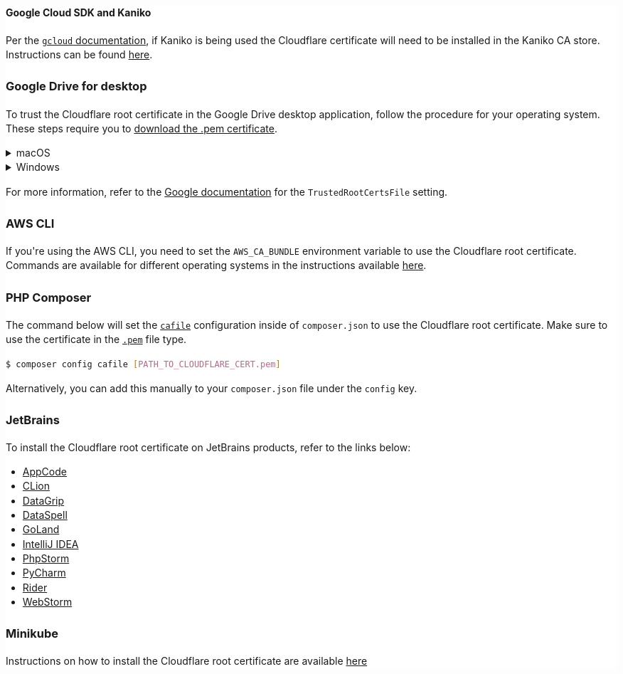 #### Google Cloud SDK and Kaniko

Per the [`gcloud` documentation](https://cloud.google.com/sdk/gcloud/reference/builds/submit), if Kaniko is being used the Cloudflare certificate will need to be installed in the Kaniko CA store. Instructions can be found [here](https://docs.gitlab.com/ee/ci/docker/using_kaniko.html#using-a-registry-with-a-custom-certificate).

### Google Drive for desktop

To trust the Cloudflare root certificate in the Google Drive desktop application, follow the procedure for your operating system. These steps require you to [download the .pem certificate](#download-the-cloudflare-root-certificate).

<details><summary>macOS</summary></details>

<details><summary>Windows</summary></details>

For more information, refer to the [Google documentation](https://support.google.com/a/answer/7644837) for the `TrustedRootCertsFile` setting.

### AWS CLI

If you're using the AWS CLI, you need to set the `AWS_CA_BUNDLE` environment variable to use the Cloudflare root certificate. Commands are available for different operating systems in the instructions available [here](https://docs.aws.amazon.com/cli/latest/userguide/cli-configure-envvars.html).

### PHP Composer

The command below will set the [`cafile`](https://getcomposer.org/doc/06-config.md#cafile) configuration inside of `composer.json` to use the Cloudflare root certificate. Make sure to use the certificate in the [`.pem`](/cloudflare-one/static/documentation/connections/Cloudflare_CA.pem) file type.

```sh
$ composer config cafile [PATH_TO_CLOUDFLARE_CERT.pem]
```

Alternatively, you can add this manually to your `composer.json` file under the `config` key.

### JetBrains

To install the Cloudflare root certificate on JetBrains products, refer to the links below:

- [AppCode](https://www.jetbrains.com/help/objc/settings-tools-server-certificates.html)
- [CLion](https://www.jetbrains.com/help/clion/settings-tools-server-certificates.html)
- [DataGrip](https://www.jetbrains.com/help/datagrip/settings-tools-server-certificates.html)
- [DataSpell](https://www.jetbrains.com/help/dataspell/settings-tools-server-certificates.html)
- [GoLand](https://www.jetbrains.com/help/go/settings-tools-server-certificates.html)
- [IntelliJ IDEA](https://www.jetbrains.com/help/idea/settings-tools-server-certificates.html)
- [PhpStorm](https://www.jetbrains.com/help/phpstorm/settings-tools-server-certificates.html)
- [PyCharm](https://www.jetbrains.com/help/pycharm/settings-tools-server-certificates.html)
- [Rider](https://www.jetbrains.com/help/rider/Settings_Tools_Server_Certificates.html)
- [WebStorm](https://www.jetbrains.com/help/webstorm/settings-tools-server-certificates.html)

### Minikube

Instructions on how to install the Cloudflare root certificate are available [here](https://minikube.sigs.k8s.io/docs/handbook/vpn_and_proxy/#x509-certificate-signed-by-unknown-authority)
